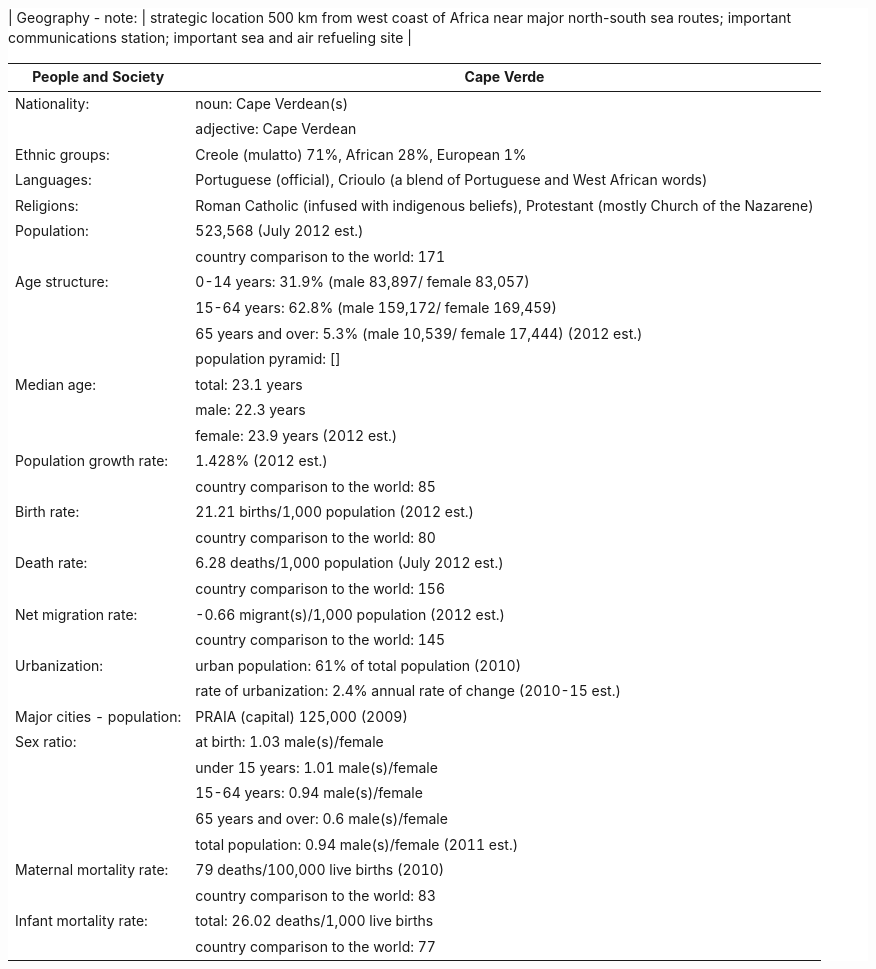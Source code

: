 | Geography - note: | strategic location 500 km from west coast of Africa near major north-south sea routes; important communications station; important sea and air refueling site |


| People and Society | Cape Verde |
| --- | --- |
| Nationality: | noun: Cape Verdean(s) |
| | adjective: Cape Verdean |
| Ethnic groups: | Creole (mulatto) 71%, African 28%, European 1% |
| Languages: | Portuguese (official), Crioulo (a blend of Portuguese and West African words) |
| Religions: | Roman Catholic (infused with indigenous beliefs), Protestant (mostly Church of the Nazarene) |
| Population: | 523,568 (July 2012 est.) |
| | country comparison to the world: 171 |
| Age structure: | 0-14 years: 31.9% (male 83,897/ female 83,057) |
| | 15-64 years: 62.8% (male 159,172/ female 169,459) |
| | 65 years and over: 5.3% (male 10,539/ female 17,444) (2012 est.) |
| | population pyramid: [] |
| Median age: | total: 23.1 years |
| | male: 22.3 years |
| | female: 23.9 years (2012 est.) |
| Population growth rate: | 1.428% (2012 est.) |
| | country comparison to the world: 85 |
| Birth rate: | 21.21 births/1,000 population (2012 est.) |
| | country comparison to the world: 80 |
| Death rate: | 6.28 deaths/1,000 population (July 2012 est.) |
| | country comparison to the world: 156 |
| Net migration rate: | -0.66 migrant(s)/1,000 population (2012 est.) |
| | country comparison to the world: 145 |
| Urbanization: | urban population: 61% of total population (2010) |
| | rate of urbanization: 2.4% annual rate of change (2010-15 est.) |
| Major cities - population: | PRAIA (capital) 125,000 (2009) |
| Sex ratio: | at birth: 1.03 male(s)/female |
| | under 15 years: 1.01 male(s)/female |
| | 15-64 years: 0.94 male(s)/female |
| | 65 years and over: 0.6 male(s)/female |
| | total population: 0.94 male(s)/female (2011 est.) |
| Maternal mortality rate: | 79 deaths/100,000 live births (2010) |
| | country comparison to the world: 83 |
| Infant mortality rate: | total: 26.02 deaths/1,000 live births |
| | country comparison to the world: 77 |